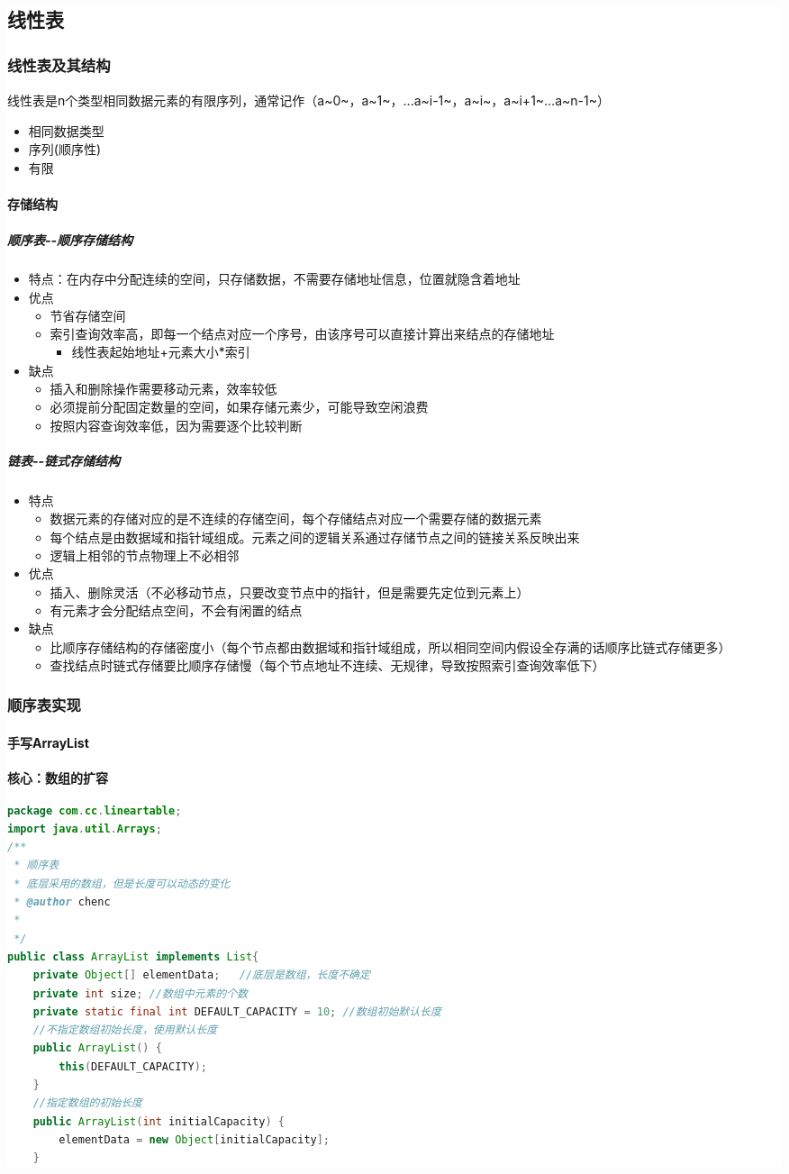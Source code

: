 

## 线性表

### 线性表及其结构

线性表是n个类型相同数据元素的有限序列，通常记作（a~0~，a~1~，...a~i-1~，a~i~，a~i+1~…a~n-1~）

- 相同数据类型
- 序列(顺序性)
- 有限

#### 存储结构

##### 顺序表--顺序存储结构

- 特点：在内存中分配连续的空间，只存储数据，不需要存储地址信息，位置就隐含着地址
- 优点
  - 节省存储空间
  - 索引查询效率高，即每一个结点对应一个序号，由该序号可以直接计算出来结点的存储地址
    - 线性表起始地址+元素大小*索引
- 缺点
  - 插入和删除操作需要移动元素，效率较低
  - 必须提前分配固定数量的空间，如果存储元素少，可能导致空闲浪费
  - 按照内容查询效率低，因为需要逐个比较判断

##### 链表--链式存储结构

- 特点
  - 数据元素的存储对应的是不连续的存储空间，每个存储结点对应一个需要存储的数据元素
  - 每个结点是由数据域和指针域组成。元素之间的逻辑关系通过存储节点之间的链接关系反映出来
  - 逻辑上相邻的节点物理上不必相邻
- 优点
  - 插入、删除灵活（不必移动节点，只要改变节点中的指针，但是需要先定位到元素上）
  - 有元素才会分配结点空间，不会有闲置的结点
- 缺点
  - 比顺序存储结构的存储密度小（每个节点都由数据域和指针域组成，所以相同空间内假设全存满的话顺序比链式存储更多）
  - 查找结点时链式存储要比顺序存储慢（每个节点地址不连续、无规律，导致按照索引查询效率低下）

### 顺序表实现

#### 手写ArrayList

**核心：数组的扩容**

```java
package com.cc.lineartable;
import java.util.Arrays;
/**
 * 顺序表
 * 底层采用的数组，但是长度可以动态的变化
 * @author chenc
 *
 */
public class ArrayList implements List{	
	private Object[] elementData;	//底层是数组，长度不确定	
	private int size; //数组中元素的个数	
	private static final int DEFAULT_CAPACITY = 10; //数组初始默认长度	
	//不指定数组初始长度，使用默认长度
	public ArrayList() {
		this(DEFAULT_CAPACITY);
	}	
	//指定数组的初始长度
	public ArrayList(int initialCapacity) {
		elementData = new Object[initialCapacity];
	}
```